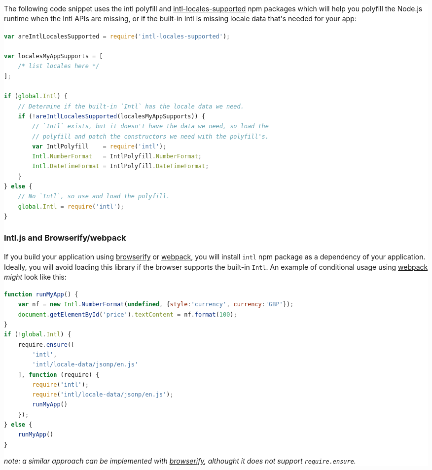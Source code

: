 The following code snippet uses the intl polyfill and [intl-locales-supported](https://github.com/yahoo/intl-locales-supported) npm packages which will help you polyfill the Node.js runtime when the Intl APIs are missing, or if the built-in Intl is missing locale data that's needed for your app:

```javascript
var areIntlLocalesSupported = require('intl-locales-supported');

var localesMyAppSupports = [
    /* list locales here */
];

if (global.Intl) {
    // Determine if the built-in `Intl` has the locale data we need.
    if (!areIntlLocalesSupported(localesMyAppSupports)) {
        // `Intl` exists, but it doesn't have the data we need, so load the
        // polyfill and patch the constructors we need with the polyfill's.
        var IntlPolyfill    = require('intl');
        Intl.NumberFormat   = IntlPolyfill.NumberFormat;
        Intl.DateTimeFormat = IntlPolyfill.DateTimeFormat;
    }
} else {
    // No `Intl`, so use and load the polyfill.
    global.Intl = require('intl');
}
```

### Intl.js and Browserify/webpack

If you build your application using [browserify][] or [webpack][], you will install `intl` npm package as a dependency of your application. Ideally, you will avoid loading this library if the browser supports the
built-in `Intl`. An example of conditional usage using [webpack][] _might_ look like this:

```javascript
function runMyApp() {
    var nf = new Intl.NumberFormat(undefined, {style:'currency', currency:'GBP'});
    document.getElementById('price').textContent = nf.format(100);
}
if (!global.Intl) {
    require.ensure([
        'intl',
        'intl/locale-data/jsonp/en.js'
    ], function (require) {
        require('intl');
        require('intl/locale-data/jsonp/en.js');
        runMyApp()
    });
} else {
    runMyApp()
}
```

_note: a similar approach can be implemented with [browserify][], althought it does not support `require.ensure`._


[Build Status]: https://travis-ci.org/andyearnshaw/Intl.js.svg?branch=master
[Polyfill service]: https://cdn.polyfill.io/v1/docs/
[webpack]: https://webpack.github.io/
[browserify]: http://browserify.org/
 [this bug in v8]: https://code.google.com/p/v8/issues/detail?id=2694
[CONTRIBUTING file]: https://github.com/andyearnshaw/Intl.js/blob/master/CONTRIBUTING.md